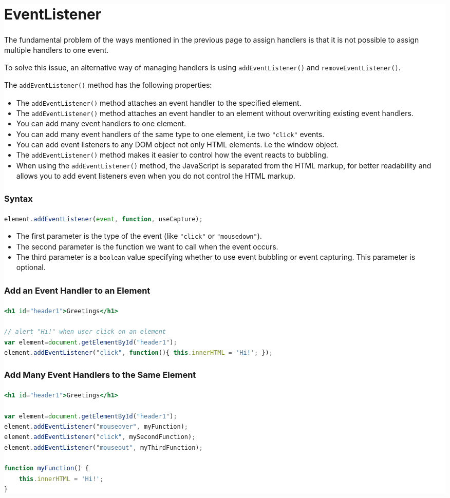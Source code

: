 # EventListener

The fundamental problem of the ways mentioned in the previous page to assign handlers is that it is not possible to assign multiple handlers to one event.

To solve this issue, an alternative way of managing handlers is using `addEventListener()` and `removeEventListener()`.

The `addEventListener()` method has the following properties:

- The `addEventListener()` method attaches an event handler to the specified element.
- The `addEventListener()` method attaches an event handler to an element without overwriting existing event handlers.
- You can add many event handlers to one element.
- You can add many event handlers of the same type to one element, i.e two `"click"` events.
- You can add event listeners to any DOM object not only HTML elements. i.e the window object.
- The `addEventListener()` method makes it easier to control how the event reacts to bubbling.
- When using the `addEventListener()` method, the JavaScript is separated from the HTML markup, for better readability and allows you to add event listeners even when you do not control the HTML markup.

### Syntax

```jsx
element.addEventListener(event, function, useCapture);
```

- The first parameter is the type of the event (like `"click"` or `"mousedown"`).
- The second parameter is the function we want to call when the event occurs.
- The third parameter is a `boolean` value specifying whether to use event bubbling or event capturing. This parameter is optional.

### Add an Event Handler to an Element

```jsx
<h1 id="header1">Greetings</h1>

// alert "Hi!" when user click on an element
var element=document.getElementById("header1");
element.addEventListener("click", function(){ this.innerHTML = 'Hi!'; });
```

### Add Many Event Handlers to the Same Element

```jsx
<h1 id="header1">Greetings</h1>

var element=document.getElementById("header1");
element.addEventListener("mouseover", myFunction);
element.addEventListener("click", mySecondFunction);
element.addEventListener("mouseout", myThirdFunction);

function myFunction() {
	this.innerHTML = 'Hi!';
}
```
